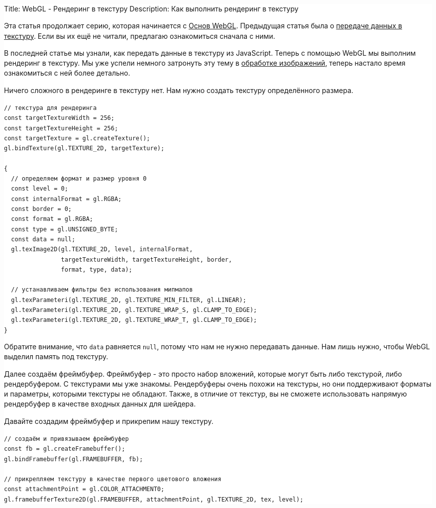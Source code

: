 Title: WebGL - Рендеринг в текстуру
Description: Как выполнить рендеринг в текстуру

Эта статья продолжает серию, которая начинается с
[Основ WebGL](webgl-fundamentals.html). Предыдущая статья была о
[передаче данных в текстуру](webgl-data-textures.html). Если вы
их ещё не читали, предлагаю ознакомиться сначала с ними.

В последней статье мы узнали, как передать данные в текстуру из JavaScript.
Теперь с помощью WebGL мы выполним рендеринг в текстуру. Мы уже успели
немного затронуть эту тему в [обработке изображений](webgl-image-processing-continued.html),
теперь настало время ознакомиться с ней более детально.

Ничего сложного в рендеринге в текстуру нет. Нам нужно создать текстуру
определённого размера.

    // текстура для рендеринга
    const targetTextureWidth = 256;
    const targetTextureHeight = 256;
    const targetTexture = gl.createTexture();
    gl.bindTexture(gl.TEXTURE_2D, targetTexture);

    {
      // определяем формат и размер уровня 0
      const level = 0;
      const internalFormat = gl.RGBA;
      const border = 0;
      const format = gl.RGBA;
      const type = gl.UNSIGNED_BYTE;
      const data = null;
      gl.texImage2D(gl.TEXTURE_2D, level, internalFormat,
                    targetTextureWidth, targetTextureHeight, border,
                    format, type, data);

      // устанавливаем фильтры без использования мипмапов
      gl.texParameteri(gl.TEXTURE_2D, gl.TEXTURE_MIN_FILTER, gl.LINEAR);
      gl.texParameteri(gl.TEXTURE_2D, gl.TEXTURE_WRAP_S, gl.CLAMP_TO_EDGE);
      gl.texParameteri(gl.TEXTURE_2D, gl.TEXTURE_WRAP_T, gl.CLAMP_TO_EDGE);
    }

Обратите внимание, что `data` равняется `null`, потому что нам не нужно передавать
данные. Нам лишь нужно, чтобы WebGL выделил память под текстуру.

Далее создаём фреймбуфер. Фреймбуфер - это просто набор вложений, которые могут быть либо текстурой,
либо рендербуфером. С текстурами мы уже знакомы. Рендербуферы очень похожи на текстуры, но они
поддерживают форматы и параметры, которыми текстуры не обладают. Также, в отличие от текстур, вы
не сможете использовать напрямую рендербуфер в качестве входных данных для шейдера.

Давайте создадим фреймбуфер и прикрепим нашу текстуру.

    // создаём и привязываем фреймбуфер
    const fb = gl.createFramebuffer();
    gl.bindFramebuffer(gl.FRAMEBUFFER, fb);

    // прикрепляем текстуру в качестве первого цветового вложения
    const attachmentPoint = gl.COLOR_ATTACHMENT0;
    gl.framebufferTexture2D(gl.FRAMEBUFFER, attachmentPoint, gl.TEXTURE_2D, tex, level);
